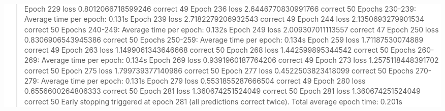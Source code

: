 > Epoch  229  loss  0.8012066718599246 correct 49
> Epoch  236  loss  2.6446770830991766 correct 50
> Epochs 230-239: Average time per epoch: 0.131s
> Epoch  239  loss  2.7182279206932543 correct 49
> Epoch  244  loss  2.1350693279901534 correct 50
> Epochs 240-249: Average time per epoch: 0.132s
> Epoch  249  loss  2.009307011113557 correct 47
> Epoch  250  loss  0.8306906543945386 correct 50
> Epochs 250-259: Average time per epoch: 0.134s
> Epoch  259  loss  1.71187530074889 correct 49
> Epoch  263  loss  1.1499061343646668 correct 50
> Epoch  268  loss  1.442599895344542 correct 50
> Epochs 260-269: Average time per epoch: 0.134s
> Epoch  269  loss  0.9391960187764206 correct 49
> Epoch  273  loss  1.2575118448391702 correct 50
> Epoch  275  loss  1.799739377140986 correct 50
> Epoch  277  loss  0.4522503823418099 correct 50
> Epochs 270-279: Average time per epoch: 0.131s
> Epoch  279  loss  0.5531855287666504 correct 49
> Epoch  280  loss  0.6556600264806333 correct 50
> Epoch  281  loss  1.360674251524049 correct 50
> Epoch  281  loss  1.360674251524049 correct 50
> Early stopping triggered at epoch 281 (all predictions correct twice).
> Total average epoch time: 0.201s
